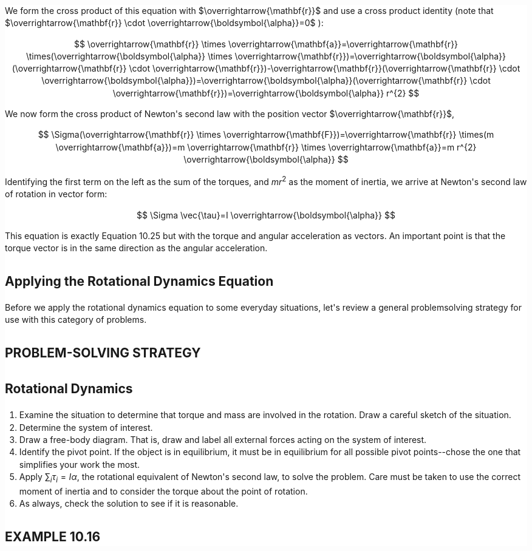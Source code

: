 We form the cross product of this equation with $\overrightarrow{\mathbf{r}}$ and use a cross product identity (note that $\overrightarrow{\mathbf{r}} \cdot \overrightarrow{\boldsymbol{\alpha}}=0$ ):

$$
\overrightarrow{\mathbf{r}} \times \overrightarrow{\mathbf{a}}=\overrightarrow{\mathbf{r}} \times(\overrightarrow{\boldsymbol{\alpha}} \times \overrightarrow{\mathbf{r}})=\overrightarrow{\boldsymbol{\alpha}}(\overrightarrow{\mathbf{r}} \cdot \overrightarrow{\mathbf{r}})-\overrightarrow{\mathbf{r}}(\overrightarrow{\mathbf{r}} \cdot \overrightarrow{\boldsymbol{\alpha}})=\overrightarrow{\boldsymbol{\alpha}}(\overrightarrow{\mathbf{r}} \cdot \overrightarrow{\mathbf{r}})=\overrightarrow{\boldsymbol{\alpha}} r^{2}
$$

We now form the cross product of Newton's second law with the position vector $\overrightarrow{\mathbf{r}}$,

$$
\Sigma(\overrightarrow{\mathbf{r}} \times \overrightarrow{\mathbf{F}})=\overrightarrow{\mathbf{r}} \times(m \overrightarrow{\mathbf{a}})=m \overrightarrow{\mathbf{r}} \times \overrightarrow{\mathbf{a}}=m r^{2} \overrightarrow{\boldsymbol{\alpha}}
$$

Identifying the first term on the left as the sum of the torques, and $m r^{2}$ as the moment of inertia, we arrive at Newton's second law of rotation in vector form:

$$
\Sigma \vec{\tau}=I \overrightarrow{\boldsymbol{\alpha}}
$$

This equation is exactly Equation 10.25 but with the torque and angular acceleration as vectors. An important point is that the torque vector is in the same direction as the angular acceleration.

## Applying the Rotational Dynamics Equation

Before we apply the rotational dynamics equation to some everyday situations, let's review a general problemsolving strategy for use with this category of problems.

## PROBLEM-SOLVING STRATEGY

## Rotational Dynamics

1. Examine the situation to determine that torque and mass are involved in the rotation. Draw a careful sketch of the situation.
2. Determine the system of interest.
3. Draw a free-body diagram. That is, draw and label all external forces acting on the system of interest.
4. Identify the pivot point. If the object is in equilibrium, it must be in equilibrium for all possible pivot points--chose the one that simplifies your work the most.
5. Apply $\sum_{i} \tau_{i}=I \alpha$, the rotational equivalent of Newton's second law, to solve the problem. Care must be taken to use the correct moment of inertia and to consider the torque about the point of rotation.
6. As always, check the solution to see if it is reasonable.

## EXAMPLE 10.16
